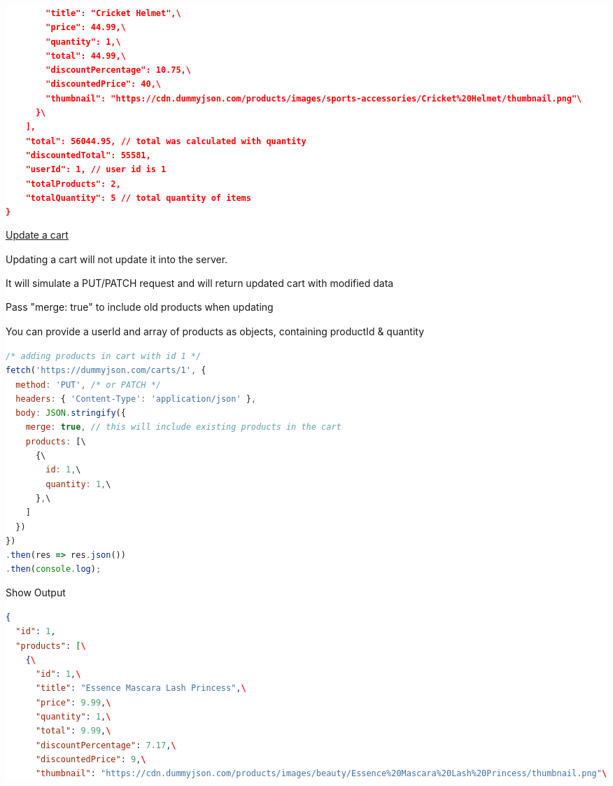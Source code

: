 ```json
        "title": "Cricket Helmet",\
        "price": 44.99,\
        "quantity": 1,\
        "total": 44.99,\
        "discountPercentage": 10.75,\
        "discountedPrice": 40,\
        "thumbnail": "https://cdn.dummyjson.com/products/images/sports-accessories/Cricket%20Helmet/thumbnail.png"\
      }\
    ],
    "total": 56044.95, // total was calculated with quantity
    "discountedTotal": 55581,
    "userId": 1, // user id is 1
    "totalProducts": 2,
    "totalQuantity": 5 // total quantity of items
}

```

[Update a cart](https://dummyjson.com/docs/carts#carts-update)

Updating a cart will not update it into the server.


It will simulate a PUT/PATCH request and will return updated cart with modified data


Pass "merge: true" to include old products when updating


You can provide a userId and array of products as objects, containing productId & quantity

```js
/* adding products in cart with id 1 */
fetch('https://dummyjson.com/carts/1', {
  method: 'PUT', /* or PATCH */
  headers: { 'Content-Type': 'application/json' },
  body: JSON.stringify({
    merge: true, // this will include existing products in the cart
    products: [\
      {\
        id: 1,\
        quantity: 1,\
      },\
    ]
  })
})
.then(res => res.json())
.then(console.log);

```

Show Output

```json
{
  "id": 1,
  "products": [\
    {\
      "id": 1,\
      "title": "Essence Mascara Lash Princess",\
      "price": 9.99,\
      "quantity": 1,\
      "total": 9.99,\
      "discountPercentage": 7.17,\
      "discountedPrice": 9,\
      "thumbnail": "https://cdn.dummyjson.com/products/images/beauty/Essence%20Mascara%20Lash%20Princess/thumbnail.png"\
```